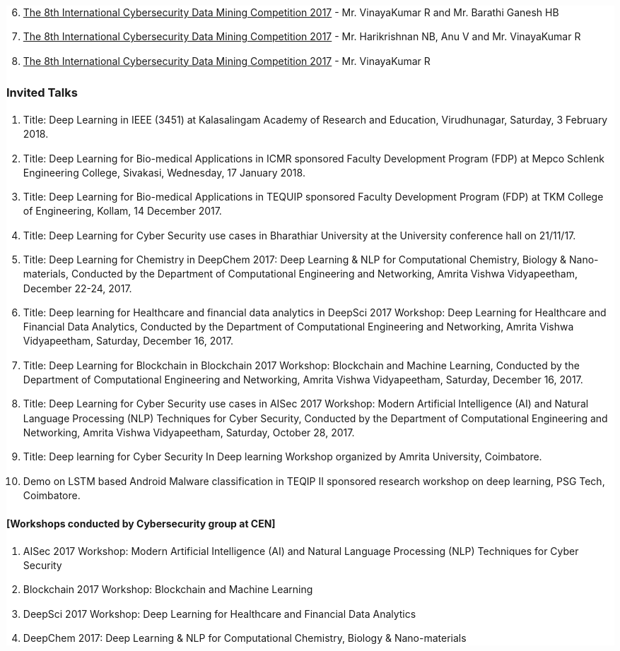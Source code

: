 6. [The 8th International Cybersecurity Data Mining Competition 2017](http://www.csmining.org/cdmc2017/) - Mr. VinayaKumar R and Mr. Barathi Ganesh HB

7. [The 8th International Cybersecurity Data Mining Competition 2017](http://www.csmining.org/cdmc2017/) - Mr. Harikrishnan NB, Anu V and Mr. VinayaKumar R

8. [The 8th International Cybersecurity Data Mining Competition 2017](http://www.csmining.org/cdmc2017/) - Mr. VinayaKumar R

### Invited Talks

1. Title: Deep Learning in IEEE (3451) at Kalasalingam Academy of Research and Education, Virudhunagar, Saturday, 3 February 2018.

2. Title: Deep Learning for Bio-medical Applications in ICMR sponsored Faculty Development Program (FDP) at Mepco Schlenk Engineering College, Sivakasi, Wednesday, 17 January 2018.

3. Title: Deep Learning for Bio-medical Applications in TEQUIP sponsored Faculty Development Program (FDP) at TKM College of Engineering, Kollam, 14 December 2017.

4. Title: Deep Learning for Cyber Security use cases in Bharathiar University at the University conference hall on 21/11/17.

5. Title: Deep Learning for Chemistry in DeepChem 2017: Deep Learning & NLP for Computational Chemistry, Biology & Nano-materials, Conducted by the Department of Computational Engineering and Networking, Amrita Vishwa Vidyapeetham, December 22-24, 2017.

6. Title: Deep learning for Healthcare and financial data analytics in DeepSci 2017 Workshop: Deep Learning for Healthcare and Financial Data Analytics, Conducted by the Department of Computational Engineering and Networking, Amrita Vishwa Vidyapeetham, Saturday, December 16, 2017.

7. Title: Deep Learning for Blockchain in Blockchain 2017 Workshop: Blockchain and Machine Learning, Conducted by the Department of Computational Engineering and Networking, Amrita Vishwa Vidyapeetham, Saturday, December 16, 2017.

8. Title: Deep Learning for Cyber Security use cases in AISec 2017 Workshop: Modern Artificial Intelligence (AI) and Natural Language Processing (NLP) Techniques for Cyber Security, Conducted by the Department of Computational Engineering and Networking, Amrita Vishwa Vidyapeetham, Saturday, October 28, 2017.

9. Title: Deep learning for Cyber Security In Deep learning Workshop organized by Amrita University, Coimbatore.

10. Demo on LSTM based Android Malware classification in TEQIP II sponsored research workshop on deep learning, PSG Tech, Coimbatore.

#### [**Workshops conducted by Cybersecurity group at CEN**]

1. AISec 2017 Workshop: Modern Artificial Intelligence (AI) and Natural Language Processing (NLP) Techniques for Cyber Security

2. Blockchain 2017 Workshop: Blockchain and Machine Learning

3. DeepSci 2017 Workshop: Deep Learning for Healthcare and Financial Data Analytics

4. DeepChem 2017: Deep Learning & NLP for Computational Chemistry, Biology & Nano-materials





